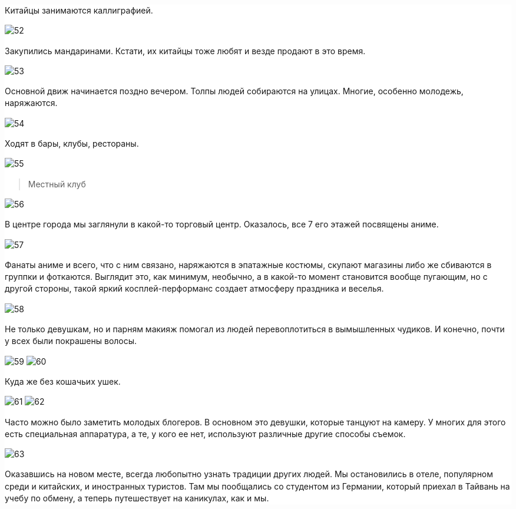 Китайцы занимаются каллиграфией. 

![52][52]

Закупились мандаринами. Кстати, их китайцы тоже любят и везде продают в это время.

![53][53]

Основной движ начинается поздно вечером. Толпы людей собираются на улицах. Многие, особенно молодежь, наряжаются. 

![54][54]

Ходят в бары, клубы, рестораны.

![55][55]
> Местный клуб

![56][56]

В центре города мы заглянули в какой-то торговый центр. Оказалось, все 7 его этажей посвящены аниме.

![57][57]

Фанаты аниме и всего, что с ним связано, наряжаются в эпатажные костюмы, скупают магазины либо же сбиваются в группки и фоткаются. Выглядит это, как минимум, необычно, а в какой-то момент становится вообще пугающим, но с другой стороны, такой яркий косплей-перформанс создает атмосферу праздника и веселья.

![58][58]

Не только девушкам, но и парням макияж помогал из людей перевоплотиться в вымышленных чудиков. И конечно, почти у всех были покрашены волосы.

![59][59]
![60][60]

Куда же без кошачьих ушек.

![61][61]
![62][62]

Часто можно было заметить молодых блогеров. В основном это девушки, которые танцуют на камеру. У многих для этого есть специальная аппаратура, а те, у кого ее нет, используют различные другие способы съемок.

![63][63]

Оказавшись на новом месте, всегда любопытно узнать традиции других людей. Мы остановились в отеле, популярном среди и китайских, и иностранных туристов. Там мы пообщались со студентом из Германии, который приехал в Тайвань на учебу по обмену, а теперь путешествует на каникулах, как и мы.


[1]: https://storage.yandexcloud.net/yarkivaev-blog/chengdu/1.jpeg
[2]: https://storage.yandexcloud.net/yarkivaev-blog/chengdu/2.jpeg
[3]: https://storage.yandexcloud.net/yarkivaev-blog/chengdu/3.jpeg
[4]: https://storage.yandexcloud.net/yarkivaev-blog/chengdu/4.jpeg
[5]: https://storage.yandexcloud.net/yarkivaev-blog/chengdu/5.jpeg
[6]: https://storage.yandexcloud.net/yarkivaev-blog/chengdu/6.jpeg
[7]: https://storage.yandexcloud.net/yarkivaev-blog/chengdu/7.jpeg
[8]: https://storage.yandexcloud.net/yarkivaev-blog/chengdu/8.jpeg
[9]: https://storage.yandexcloud.net/yarkivaev-blog/chengdu/9.jpeg
[10]: https://storage.yandexcloud.net/yarkivaev-blog/chengdu/10.jpeg
[11]: https://storage.yandexcloud.net/yarkivaev-blog/chengdu/11.jpeg
[12]: https://storage.yandexcloud.net/yarkivaev-blog/chengdu/12.jpeg
[13]: https://storage.yandexcloud.net/yarkivaev-blog/chengdu/13.jpeg
[14]: https://storage.yandexcloud.net/yarkivaev-blog/chengdu/14.jpeg
[15]: https://storage.yandexcloud.net/yarkivaev-blog/chengdu/15.jpeg
[16]: https://storage.yandexcloud.net/yarkivaev-blog/chengdu/16.jpeg
[17]: https://storage.yandexcloud.net/yarkivaev-blog/chengdu/17.jpeg
[18]: https://storage.yandexcloud.net/yarkivaev-blog/chengdu/18.jpeg
[19]: https://storage.yandexcloud.net/yarkivaev-blog/chengdu/19.jpeg
[20]: https://storage.yandexcloud.net/yarkivaev-blog/chengdu/20.jpeg
[21]: https://storage.yandexcloud.net/yarkivaev-blog/chengdu/21.jpeg
[22]: https://storage.yandexcloud.net/yarkivaev-blog/chengdu/22.jpeg
[23]: https://storage.yandexcloud.net/yarkivaev-blog/chengdu/23.jpeg
[24]: https://storage.yandexcloud.net/yarkivaev-blog/chengdu/24.jpeg
[25]: https://storage.yandexcloud.net/yarkivaev-blog/chengdu/25.jpeg
[26]: https://storage.yandexcloud.net/yarkivaev-blog/chengdu/26.jpeg
[27]: https://storage.yandexcloud.net/yarkivaev-blog/chengdu/27.jpeg
[28]: https://storage.yandexcloud.net/yarkivaev-blog/chengdu/28.jpeg
[29]: https://storage.yandexcloud.net/yarkivaev-blog/chengdu/29.jpeg
[30]: https://storage.yandexcloud.net/yarkivaev-blog/chengdu/30.jpeg
[31]: https://storage.yandexcloud.net/yarkivaev-blog/chengdu/31.jpeg
[32]: https://storage.yandexcloud.net/yarkivaev-blog/chengdu/32.jpeg
[33]: https://storage.yandexcloud.net/yarkivaev-blog/chengdu/33.jpeg
[34]: https://storage.yandexcloud.net/yarkivaev-blog/chengdu/34.jpeg
[35]: https://storage.yandexcloud.net/yarkivaev-blog/chengdu/35.jpeg
[36]: https://storage.yandexcloud.net/yarkivaev-blog/chengdu/36.jpeg
[37]: https://storage.yandexcloud.net/yarkivaev-blog/chengdu/37.jpeg
[38]: https://storage.yandexcloud.net/yarkivaev-blog/chengdu/38.jpeg
[39]: https://storage.yandexcloud.net/yarkivaev-blog/chengdu/39.jpeg
[40]: https://storage.yandexcloud.net/yarkivaev-blog/chengdu/40.jpeg
[41]: https://storage.yandexcloud.net/yarkivaev-blog/chengdu/41.jpeg
[42]: https://storage.yandexcloud.net/yarkivaev-blog/chengdu/42.jpeg
[43]: https://storage.yandexcloud.net/yarkivaev-blog/chengdu/43.jpeg
[44]: https://storage.yandexcloud.net/yarkivaev-blog/chengdu/44.jpeg
[45]: https://storage.yandexcloud.net/yarkivaev-blog/chengdu/45.jpeg
[46]: https://storage.yandexcloud.net/yarkivaev-blog/chengdu/46.jpeg
[47]: https://storage.yandexcloud.net/yarkivaev-blog/chengdu/47.jpeg
[48]: https://storage.yandexcloud.net/yarkivaev-blog/chengdu/48.jpeg
[49]: https://storage.yandexcloud.net/yarkivaev-blog/chengdu/49.jpeg
[50]: https://storage.yandexcloud.net/yarkivaev-blog/chengdu/50.jpeg
[51]: https://storage.yandexcloud.net/yarkivaev-blog/chengdu/51.jpeg
[52]: https://storage.yandexcloud.net/yarkivaev-blog/chengdu/52.jpeg
[53]: https://storage.yandexcloud.net/yarkivaev-blog/chengdu/53.jpeg
[54]: https://storage.yandexcloud.net/yarkivaev-blog/chengdu/54.jpeg
[55]: https://storage.yandexcloud.net/yarkivaev-blog/chengdu/55.jpeg
[56]: https://storage.yandexcloud.net/yarkivaev-blog/chengdu/56.jpeg
[57]: https://storage.yandexcloud.net/yarkivaev-blog/chengdu/57.jpeg
[58]: https://storage.yandexcloud.net/yarkivaev-blog/chengdu/58.jpeg
[59]: https://storage.yandexcloud.net/yarkivaev-blog/chengdu/59.jpeg
[60]: https://storage.yandexcloud.net/yarkivaev-blog/chengdu/60.jpeg
[61]: https://storage.yandexcloud.net/yarkivaev-blog/chengdu/61.jpeg
[62]: https://storage.yandexcloud.net/yarkivaev-blog/chengdu/62.jpeg
[63]: https://storage.yandexcloud.net/yarkivaev-blog/chengdu/63.jpeg
[64]: https://storage.yandexcloud.net/yarkivaev-blog/chengdu/64.jpeg
[65]: https://storage.yandexcloud.net/yarkivaev-blog/chengdu/65.jpeg
[66]: https://storage.yandexcloud.net/yarkivaev-blog/chengdu/66.jpeg
[67]: https://storage.yandexcloud.net/yarkivaev-blog/chengdu/67.jpeg